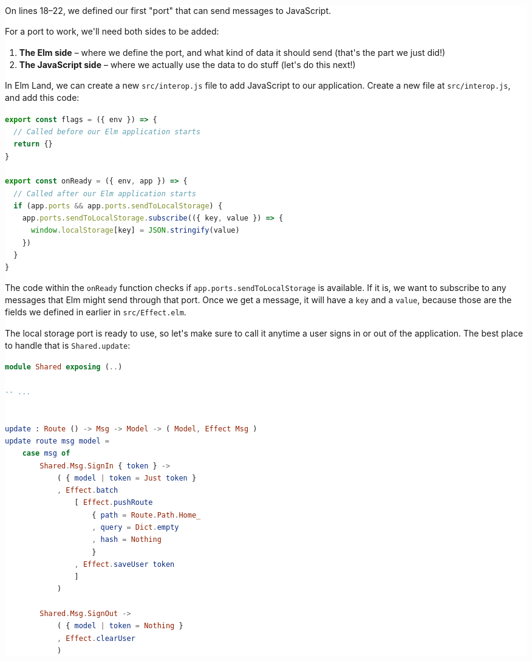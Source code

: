 On lines 18–22, we defined our first "port" that can send messages to JavaScript. 

For a port to work, we'll need both sides to be added: 

1. __The Elm side__ – where we define the port, and what kind of data it should send (that's the part we just did!)
1. __The JavaScript side__ – where we actually use the data to do stuff (let's do this next!)

In Elm Land, we can create a new `src/interop.js` file to add JavaScript to our application. Create a new file at `src/interop.js`, and add this code:

```js
export const flags = ({ env }) => {
  // Called before our Elm application starts
  return {}
}

export const onReady = ({ env, app }) => {
  // Called after our Elm application starts
  if (app.ports && app.ports.sendToLocalStorage) {
    app.ports.sendToLocalStorage.subscribe(({ key, value }) => {
      window.localStorage[key] = JSON.stringify(value)
    })
  }
}
```

The code within the `onReady` function checks if `app.ports.sendToLocalStorage` is available. If it is, we want to subscribe to any messages that Elm might send through that port. Once we get a message, it will have a `key` and a `value`, because those are the fields we defined in earlier in `src/Effect.elm`.

The local storage port is ready to use, so let's make sure to call it anytime a user signs in or out of the application. The best place to handle that is `Shared.update`:

```elm {11-18,23}
module Shared exposing (..)

-- ...


update : Route () -> Msg -> Model -> ( Model, Effect Msg )
update route msg model =
    case msg of
        Shared.Msg.SignIn { token } ->
            ( { model | token = Just token }
            , Effect.batch
                [ Effect.pushRoute
                    { path = Route.Path.Home_
                    , query = Dict.empty
                    , hash = Nothing
                    }
                , Effect.saveUser token
                ]
            )

        Shared.Msg.SignOut ->
            ( { model | token = Nothing }
            , Effect.clearUser
            )
```
